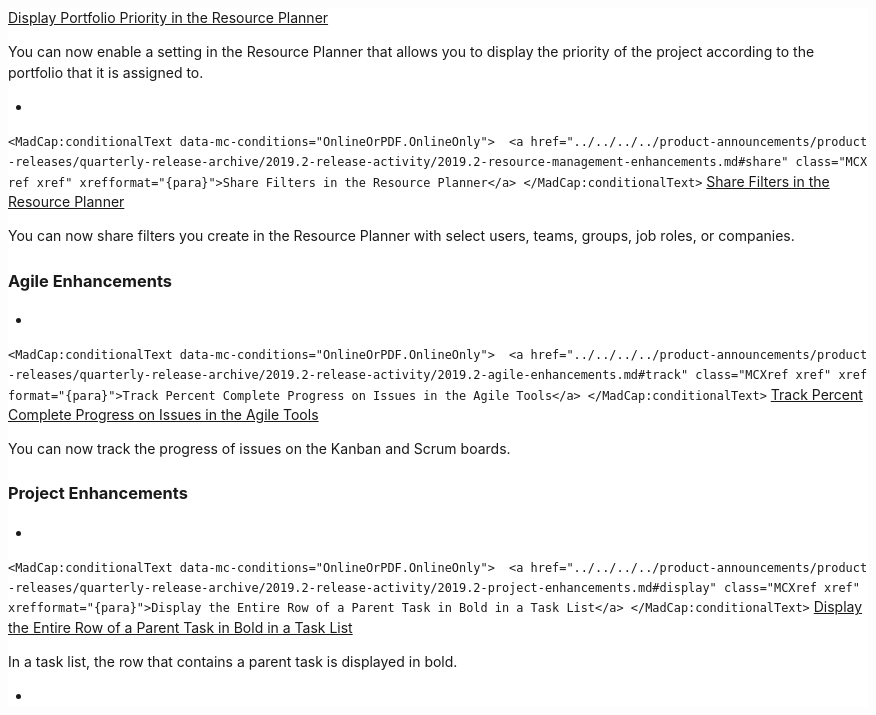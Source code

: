   

  [Display Portfolio Priority in the Resource Planner](https://experience.workfront.com/s/article/2019-2-Resource-Management-Enhancements-1043638762?r=55&aura.Component.getComponent=1&ui-comm-runtime-components-aura-components-siteforce-qb.Quarterback.validateRoute=1&ui-communities-components-aura-components-forceCommunity-breadcrumbs.Breadcrumbs.getAncestors=1&ui-communities-components-aura-components-forceCommunity-seoAssistant.SeoAssistant.getSeoData=1&ui-force-components-controllers-recordGlobalValueProvider.RecordGvp.getRecord=1&ui-self-service-components-controller.ArticleTopicList.getTopics=1&ui-self-service-components-controller.ArticleView.getArticleHeaderDetail=1#Display)

  You can now enable a setting in the Resource Planner that allows you to display the priority of the project according to the portfolio that it is assigned to.

* 

  

  `<MadCap:conditionalText data-mc-conditions="OnlineOrPDF.OnlineOnly">  <a href="../../../../product-announcements/product-releases/quarterly-release-archive/2019.2-release-activity/2019.2-resource-management-enhancements.md#share" class="MCXref xref" xrefformat="{para}">Share Filters in the Resource Planner</a> </MadCap:conditionalText>` [Share Filters in the Resource Planner](../../../../product-announcements/product-releases/quarterly-release-archive/2019.2-release-activity/2019.2-resource-management-enhancements.md#share)

  You can now share filters you create in the Resource Planner with select users, teams, groups, job roles, or companies.

### Agile Enhancements

* 

  

  `<MadCap:conditionalText data-mc-conditions="OnlineOrPDF.OnlineOnly">  <a href="../../../../product-announcements/product-releases/quarterly-release-archive/2019.2-release-activity/2019.2-agile-enhancements.md#track" class="MCXref xref" xrefformat="{para}">Track Percent Complete Progress on Issues in the Agile Tools</a> </MadCap:conditionalText>` [Track Percent Complete Progress on Issues in the Agile Tools](../../../../product-announcements/product-releases/quarterly-release-archive/2019.2-release-activity/2019.2-agile-enhancements.md#track)

  You can now track the progress of issues on the Kanban and Scrum boards.

### Project Enhancements

* 

  

  `<MadCap:conditionalText data-mc-conditions="OnlineOrPDF.OnlineOnly">  <a href="../../../../product-announcements/product-releases/quarterly-release-archive/2019.2-release-activity/2019.2-project-enhancements.md#display" class="MCXref xref" xrefformat="{para}">Display the Entire Row of a Parent Task in Bold in a Task List</a> </MadCap:conditionalText>` [Display the Entire Row of a Parent Task in Bold in a Task List](../../../../product-announcements/product-releases/quarterly-release-archive/2019.2-release-activity/2019.2-project-enhancements.md#display)

  In a task list, the row that contains a parent task is displayed in bold.

* 

  